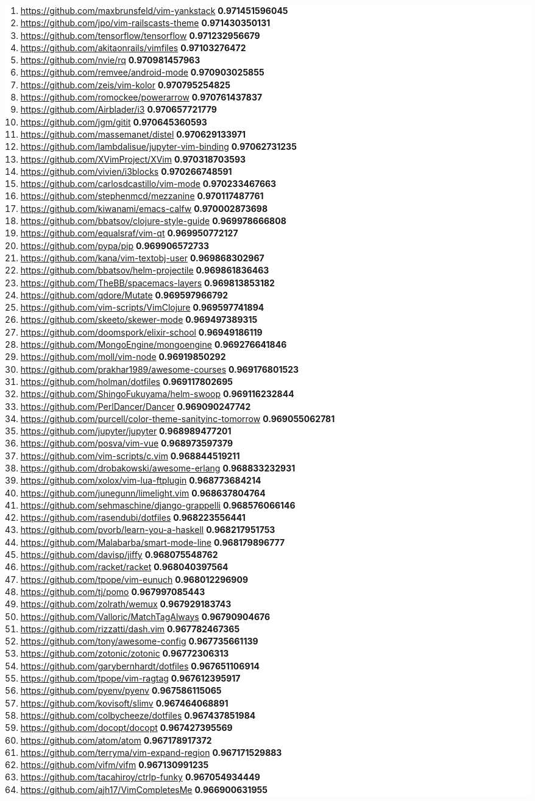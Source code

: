  1. https://github.com/maxbrunsfeld/vim-yankstack **0.971451596045**
 1. https://github.com/jpo/vim-railscasts-theme **0.971430350131**
 1. https://github.com/tensorflow/tensorflow **0.971232956679**
 1. https://github.com/akitaonrails/vimfiles **0.97103276472**
 1. https://github.com/nvie/rq **0.970981457963**
 1. https://github.com/remvee/android-mode **0.970903025855**
 1. https://github.com/zeis/vim-kolor **0.970795254825**
 1. https://github.com/romockee/powerarrow **0.970761437837**
 1. https://github.com/Airblader/i3 **0.970657721779**
 1. https://github.com/jgm/gitit **0.970645360593**
 1. https://github.com/massemanet/distel **0.970629133971**
 1. https://github.com/lambdalisue/jupyter-vim-binding **0.97062731235**
 1. https://github.com/XVimProject/XVim **0.970318703593**
 1. https://github.com/vivien/i3blocks **0.970266748591**
 1. https://github.com/carlosdcastillo/vim-mode **0.970233467663**
 1. https://github.com/stephenmcd/mezzanine **0.970117487761**
 1. https://github.com/kiwanami/emacs-calfw **0.970002873698**
 1. https://github.com/bbatsov/clojure-style-guide **0.969978666808**
 1. https://github.com/equalsraf/vim-qt **0.969950772127**
 1. https://github.com/pypa/pip **0.969906572733**
 1. https://github.com/kana/vim-textobj-user **0.969868302967**
 1. https://github.com/bbatsov/helm-projectile **0.969861836463**
 1. https://github.com/TheBB/spacemacs-layers **0.969813853182**
 1. https://github.com/qdore/Mutate **0.969597966792**
 1. https://github.com/vim-scripts/VimClojure **0.969597741894**
 1. https://github.com/skeeto/skewer-mode **0.969497389315**
 1. https://github.com/doomspork/elixir-school **0.96949186119**
 1. https://github.com/MongoEngine/mongoengine **0.969276641846**
 1. https://github.com/moll/vim-node **0.96919850292**
 1. https://github.com/prakhar1989/awesome-courses **0.969176801523**
 1. https://github.com/holman/dotfiles **0.969117802695**
 1. https://github.com/ShingoFukuyama/helm-swoop **0.969116232844**
 1. https://github.com/PerlDancer/Dancer **0.969090247742**
 1. https://github.com/purcell/color-theme-sanityinc-tomorrow **0.969055062781**
 1. https://github.com/jupyter/jupyter **0.968989477201**
 1. https://github.com/posva/vim-vue **0.968973597379**
 1. https://github.com/vim-scripts/c.vim **0.968844519211**
 1. https://github.com/drobakowski/awesome-erlang **0.968833232931**
 1. https://github.com/xolox/vim-lua-ftplugin **0.968773684214**
 1. https://github.com/junegunn/limelight.vim **0.968637804764**
 1. https://github.com/sehmaschine/django-grappelli **0.968576066146**
 1. https://github.com/rasendubi/dotfiles **0.968223556441**
 1. https://github.com/pvorb/learn-you-a-haskell **0.968217951753**
 1. https://github.com/Malabarba/smart-mode-line **0.968179896777**
 1. https://github.com/davisp/jiffy **0.968075548762**
 1. https://github.com/racket/racket **0.968040397564**
 1. https://github.com/tpope/vim-eunuch **0.968012296909**
 1. https://github.com/tj/pomo **0.967997085443**
 1. https://github.com/zolrath/wemux **0.967929183743**
 1. https://github.com/Valloric/MatchTagAlways **0.96790904676**
 1. https://github.com/rizzatti/dash.vim **0.967782467365**
 1. https://github.com/tony/awesome-config **0.967735661139**
 1. https://github.com/zotonic/zotonic **0.96772306313**
 1. https://github.com/garybernhardt/dotfiles **0.967651106914**
 1. https://github.com/tpope/vim-ragtag **0.967612395917**
 1. https://github.com/pyenv/pyenv **0.967586115065**
 1. https://github.com/kovisoft/slimv **0.967464068891**
 1. https://github.com/colbycheeze/dotfiles **0.967437851984**
 1. https://github.com/docopt/docopt **0.967427395569**
 1. https://github.com/atom/atom **0.967178917372**
 1. https://github.com/terryma/vim-expand-region **0.967171529883**
 1. https://github.com/vifm/vifm **0.967130991235**
 1. https://github.com/tacahiroy/ctrlp-funky **0.967054934449**
 1. https://github.com/ajh17/VimCompletesMe **0.966900631955**